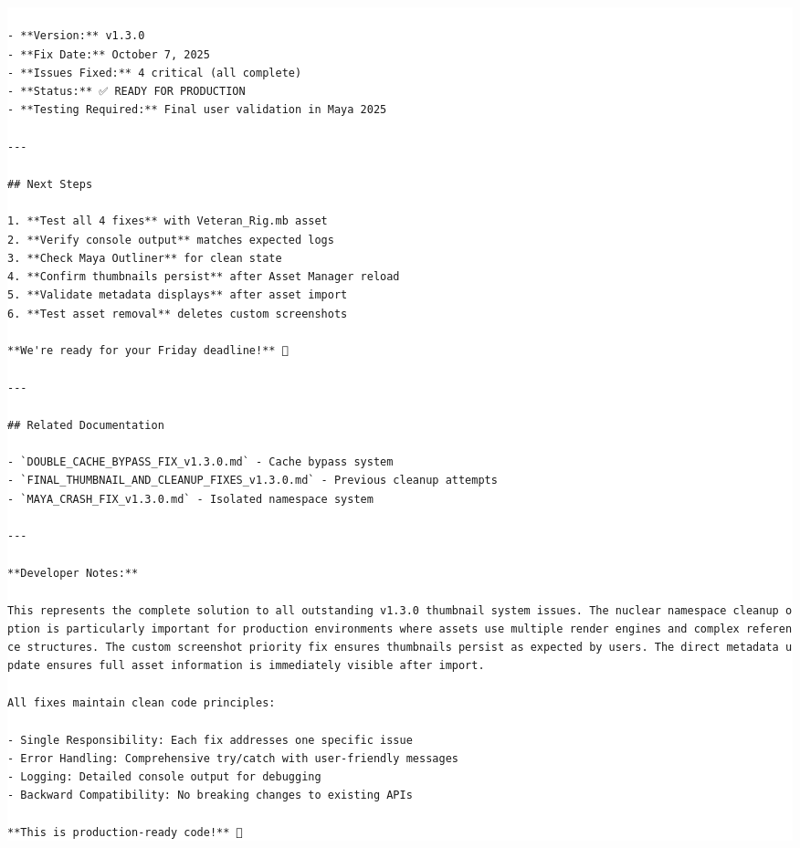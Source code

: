 ```text

- **Version:** v1.3.0
- **Fix Date:** October 7, 2025
- **Issues Fixed:** 4 critical (all complete)
- **Status:** ✅ READY FOR PRODUCTION
- **Testing Required:** Final user validation in Maya 2025

---

## Next Steps

1. **Test all 4 fixes** with Veteran_Rig.mb asset
2. **Verify console output** matches expected logs
3. **Check Maya Outliner** for clean state
4. **Confirm thumbnails persist** after Asset Manager reload
5. **Validate metadata displays** after asset import
6. **Test asset removal** deletes custom screenshots

**We're ready for your Friday deadline!** 🚀

---

## Related Documentation

- `DOUBLE_CACHE_BYPASS_FIX_v1.3.0.md` - Cache bypass system
- `FINAL_THUMBNAIL_AND_CLEANUP_FIXES_v1.3.0.md` - Previous cleanup attempts
- `MAYA_CRASH_FIX_v1.3.0.md` - Isolated namespace system

---

**Developer Notes:**

This represents the complete solution to all outstanding v1.3.0 thumbnail system issues. The nuclear namespace cleanup option is particularly important for production environments where assets use multiple render engines and complex reference structures. The custom screenshot priority fix ensures thumbnails persist as expected by users. The direct metadata update ensures full asset information is immediately visible after import.

All fixes maintain clean code principles:

- Single Responsibility: Each fix addresses one specific issue
- Error Handling: Comprehensive try/catch with user-friendly messages
- Logging: Detailed console output for debugging
- Backward Compatibility: No breaking changes to existing APIs

**This is production-ready code!** 🎉
